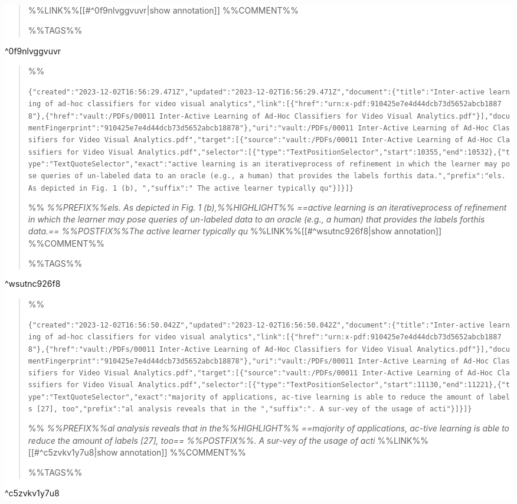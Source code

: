 >%%LINK%%[[#^0f9nlvggvuvr|show annotation]]
>%%COMMENT%%
>
>%%TAGS%%
>
^0f9nlvggvuvr


>%%
>```annotation-json
>{"created":"2023-12-02T16:56:29.471Z","updated":"2023-12-02T16:56:29.471Z","document":{"title":"Inter-active learning of ad-hoc classifiers for video visual analytics","link":[{"href":"urn:x-pdf:910425e7e4d44dcb73d5652abcb18878"},{"href":"vault:/PDFs/00011 Inter-Active Learning of Ad-Hoc Classifiers for Video Visual Analytics.pdf"}],"documentFingerprint":"910425e7e4d44dcb73d5652abcb18878"},"uri":"vault:/PDFs/00011 Inter-Active Learning of Ad-Hoc Classifiers for Video Visual Analytics.pdf","target":[{"source":"vault:/PDFs/00011 Inter-Active Learning of Ad-Hoc Classifiers for Video Visual Analytics.pdf","selector":[{"type":"TextPositionSelector","start":10355,"end":10532},{"type":"TextQuoteSelector","exact":"active learning is an iterativeprocess of refinement in which the learner may pose queries of un-labeled data to an oracle (e.g., a human) that provides the labels forthis data.","prefix":"els. As depicted in Fig. 1 (b), ","suffix":" The active learner typically qu"}]}]}
>```
>%%
>*%%PREFIX%%els. As depicted in Fig. 1 (b),%%HIGHLIGHT%% ==active learning is an iterativeprocess of refinement in which the learner may pose queries of un-labeled data to an oracle (e.g., a human) that provides the labels forthis data.== %%POSTFIX%%The active learner typically qu*
>%%LINK%%[[#^wsutnc926f8|show annotation]]
>%%COMMENT%%
>
>%%TAGS%%
>
^wsutnc926f8


>%%
>```annotation-json
>{"created":"2023-12-02T16:56:50.042Z","updated":"2023-12-02T16:56:50.042Z","document":{"title":"Inter-active learning of ad-hoc classifiers for video visual analytics","link":[{"href":"urn:x-pdf:910425e7e4d44dcb73d5652abcb18878"},{"href":"vault:/PDFs/00011 Inter-Active Learning of Ad-Hoc Classifiers for Video Visual Analytics.pdf"}],"documentFingerprint":"910425e7e4d44dcb73d5652abcb18878"},"uri":"vault:/PDFs/00011 Inter-Active Learning of Ad-Hoc Classifiers for Video Visual Analytics.pdf","target":[{"source":"vault:/PDFs/00011 Inter-Active Learning of Ad-Hoc Classifiers for Video Visual Analytics.pdf","selector":[{"type":"TextPositionSelector","start":11130,"end":11221},{"type":"TextQuoteSelector","exact":"majority of applications, ac-tive learning is able to reduce the amount of labels [27], too","prefix":"al analysis reveals that in the ","suffix":". A sur-vey of the usage of acti"}]}]}
>```
>%%
>*%%PREFIX%%al analysis reveals that in the%%HIGHLIGHT%% ==majority of applications, ac-tive learning is able to reduce the amount of labels [27], too== %%POSTFIX%%. A sur-vey of the usage of acti*
>%%LINK%%[[#^c5zvkv1y7u8|show annotation]]
>%%COMMENT%%
>
>%%TAGS%%
>
^c5zvkv1y7u8
